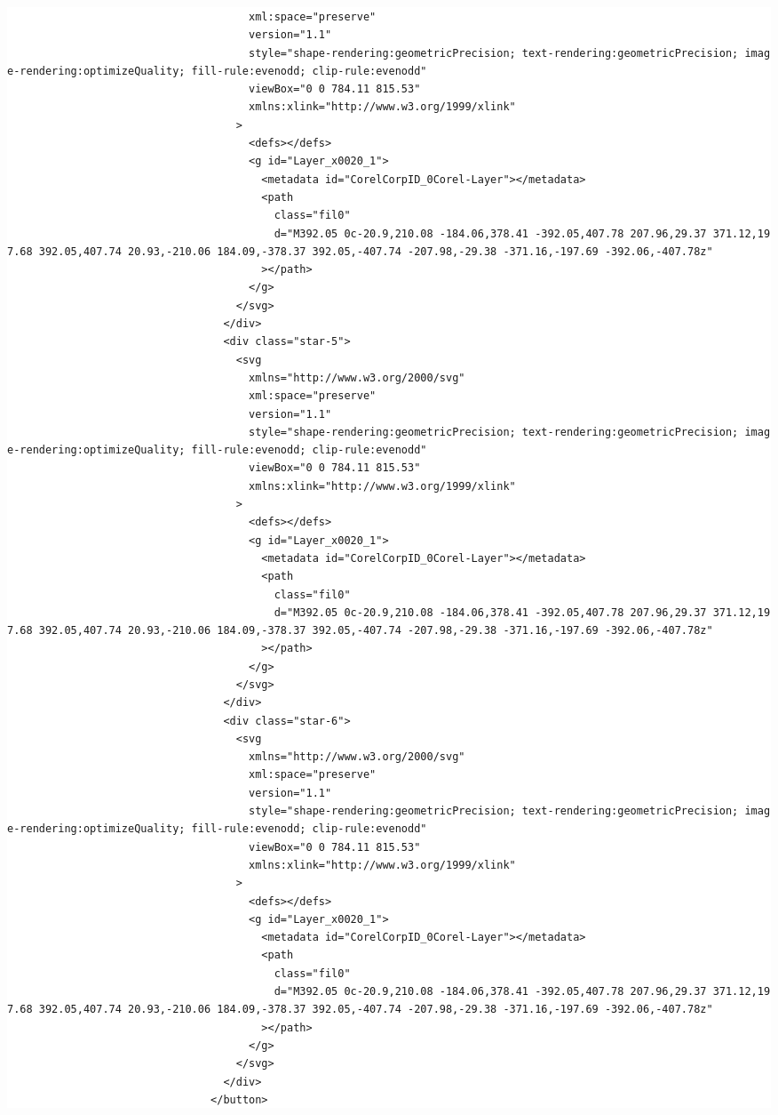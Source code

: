                                          xml:space="preserve"
                                          version="1.1"
                                          style="shape-rendering:geometricPrecision; text-rendering:geometricPrecision; image-rendering:optimizeQuality; fill-rule:evenodd; clip-rule:evenodd"
                                          viewBox="0 0 784.11 815.53"
                                          xmlns:xlink="http://www.w3.org/1999/xlink"
                                        >
                                          <defs></defs>
                                          <g id="Layer_x0020_1">
                                            <metadata id="CorelCorpID_0Corel-Layer"></metadata>
                                            <path
                                              class="fil0"
                                              d="M392.05 0c-20.9,210.08 -184.06,378.41 -392.05,407.78 207.96,29.37 371.12,197.68 392.05,407.74 20.93,-210.06 184.09,-378.37 392.05,-407.74 -207.98,-29.38 -371.16,-197.69 -392.06,-407.78z"
                                            ></path>
                                          </g>
                                        </svg>
                                      </div>
                                      <div class="star-5">
                                        <svg
                                          xmlns="http://www.w3.org/2000/svg"
                                          xml:space="preserve"
                                          version="1.1"
                                          style="shape-rendering:geometricPrecision; text-rendering:geometricPrecision; image-rendering:optimizeQuality; fill-rule:evenodd; clip-rule:evenodd"
                                          viewBox="0 0 784.11 815.53"
                                          xmlns:xlink="http://www.w3.org/1999/xlink"
                                        >
                                          <defs></defs>
                                          <g id="Layer_x0020_1">
                                            <metadata id="CorelCorpID_0Corel-Layer"></metadata>
                                            <path
                                              class="fil0"
                                              d="M392.05 0c-20.9,210.08 -184.06,378.41 -392.05,407.78 207.96,29.37 371.12,197.68 392.05,407.74 20.93,-210.06 184.09,-378.37 392.05,-407.74 -207.98,-29.38 -371.16,-197.69 -392.06,-407.78z"
                                            ></path>
                                          </g>
                                        </svg>
                                      </div>
                                      <div class="star-6">
                                        <svg
                                          xmlns="http://www.w3.org/2000/svg"
                                          xml:space="preserve"
                                          version="1.1"
                                          style="shape-rendering:geometricPrecision; text-rendering:geometricPrecision; image-rendering:optimizeQuality; fill-rule:evenodd; clip-rule:evenodd"
                                          viewBox="0 0 784.11 815.53"
                                          xmlns:xlink="http://www.w3.org/1999/xlink"
                                        >
                                          <defs></defs>
                                          <g id="Layer_x0020_1">
                                            <metadata id="CorelCorpID_0Corel-Layer"></metadata>
                                            <path
                                              class="fil0"
                                              d="M392.05 0c-20.9,210.08 -184.06,378.41 -392.05,407.78 207.96,29.37 371.12,197.68 392.05,407.74 20.93,-210.06 184.09,-378.37 392.05,-407.74 -207.98,-29.38 -371.16,-197.69 -392.06,-407.78z"
                                            ></path>
                                          </g>
                                        </svg>
                                      </div>
                                    </button>
                                    
